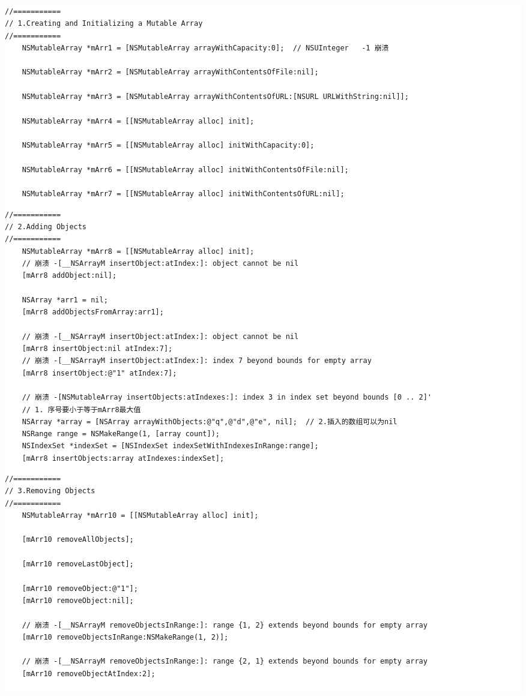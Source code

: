 

```
//===========
// 1.Creating and Initializing a Mutable Array
//===========
    NSMutableArray *mArr1 = [NSMutableArray arrayWithCapacity:0];  // NSUInteger   -1 崩溃
    
    NSMutableArray *mArr2 = [NSMutableArray arrayWithContentsOfFile:nil];
    
    NSMutableArray *mArr3 = [NSMutableArray arrayWithContentsOfURL:[NSURL URLWithString:nil]];
    
    NSMutableArray *mArr4 = [[NSMutableArray alloc] init];
    
    NSMutableArray *mArr5 = [[NSMutableArray alloc] initWithCapacity:0];

    NSMutableArray *mArr6 = [[NSMutableArray alloc] initWithContentsOfFile:nil];

    NSMutableArray *mArr7 = [[NSMutableArray alloc] initWithContentsOfURL:nil];
```



```
//===========
// 2.Adding Objects
//===========
    NSMutableArray *mArr8 = [[NSMutableArray alloc] init];
    // 崩溃 -[__NSArrayM insertObject:atIndex:]: object cannot be nil
    [mArr8 addObject:nil];
    
    NSArray *arr1 = nil;
    [mArr8 addObjectsFromArray:arr1];

    // 崩溃 -[__NSArrayM insertObject:atIndex:]: object cannot be nil
    [mArr8 insertObject:nil atIndex:7];
    // 崩溃 -[__NSArrayM insertObject:atIndex:]: index 7 beyond bounds for empty array
    [mArr8 insertObject:@"1" atIndex:7];
    
    // 崩溃 -[NSMutableArray insertObjects:atIndexes:]: index 3 in index set beyond bounds [0 .. 2]'
    // 1. 序号要小于等于mArr8最大值
    NSArray *array = [NSArray arrayWithObjects:@"q",@"d",@"e", nil];  // 2.插入的数组可以为nil
    NSRange range = NSMakeRange(1, [array count]);
    NSIndexSet *indexSet = [NSIndexSet indexSetWithIndexesInRange:range];
    [mArr8 insertObjects:array atIndexes:indexSet];
```



```
//===========
// 3.Removing Objects
//===========
    NSMutableArray *mArr10 = [[NSMutableArray alloc] init];

    [mArr10 removeAllObjects];

    [mArr10 removeLastObject];

    [mArr10 removeObject:@"1"];
    [mArr10 removeObject:nil];

    // 崩溃 -[__NSArrayM removeObjectsInRange:]: range {1, 2} extends beyond bounds for empty array
    [mArr10 removeObjectsInRange:NSMakeRange(1, 2)];

    // 崩溃 -[__NSArrayM removeObjectsInRange:]: range {2, 1} extends beyond bounds for empty array
    [mArr10 removeObjectAtIndex:2];
    
```